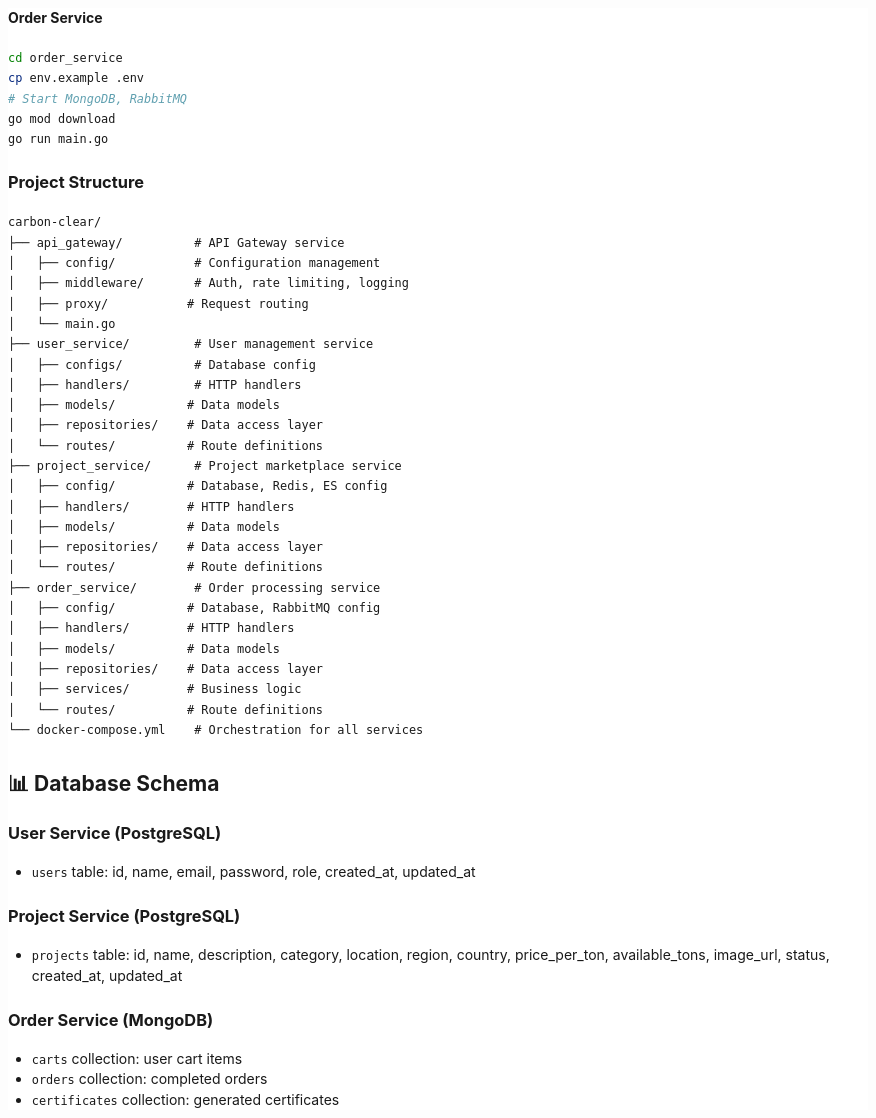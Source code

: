 #### Order Service
```bash
cd order_service
cp env.example .env
# Start MongoDB, RabbitMQ
go mod download
go run main.go
```

### Project Structure

```
carbon-clear/
├── api_gateway/          # API Gateway service
│   ├── config/           # Configuration management
│   ├── middleware/       # Auth, rate limiting, logging
│   ├── proxy/           # Request routing
│   └── main.go
├── user_service/         # User management service
│   ├── configs/          # Database config
│   ├── handlers/         # HTTP handlers
│   ├── models/          # Data models
│   ├── repositories/    # Data access layer
│   └── routes/          # Route definitions
├── project_service/      # Project marketplace service
│   ├── config/          # Database, Redis, ES config
│   ├── handlers/        # HTTP handlers
│   ├── models/          # Data models
│   ├── repositories/    # Data access layer
│   └── routes/          # Route definitions
├── order_service/        # Order processing service
│   ├── config/          # Database, RabbitMQ config
│   ├── handlers/        # HTTP handlers
│   ├── models/          # Data models
│   ├── repositories/    # Data access layer
│   ├── services/        # Business logic
│   └── routes/          # Route definitions
└── docker-compose.yml    # Orchestration for all services
```

## 📊 Database Schema

### User Service (PostgreSQL)
- `users` table: id, name, email, password, role, created_at, updated_at

### Project Service (PostgreSQL)
- `projects` table: id, name, description, category, location, region, country, price_per_ton, available_tons, image_url, status, created_at, updated_at

### Order Service (MongoDB)
- `carts` collection: user cart items
- `orders` collection: completed orders
- `certificates` collection: generated certificates
